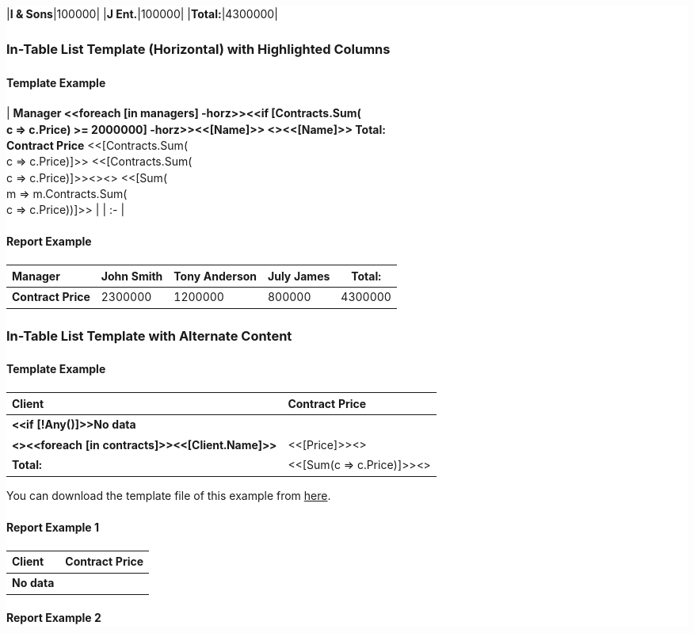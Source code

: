 |**I & Sons**|100000|
|**J Ent.**|100000|
|**Total:**|4300000|

### In-Table List Template (Horizontal) with Highlighted Columns

#### Template Example

| **Manager	<<foreach [in managers] -horz>><<if [Contracts.Sum(**</br>
  **c => c.Price) >= 2000000] -horz>><<[Name]>>	<<else>><<[Name]>>	Total:**</br>
**Contract Price**	<<[Contracts.Sum(</br>
  c => c.Price)]>>	<<[Contracts.Sum(</br>
  c => c.Price)]>><</if>><</foreach>>	<<[Sum(</br>
  m => m.Contracts.Sum(</br>
    c => c.Price))]>> |
| :- |

#### Report Example

| Manager            | John Smith | Tony Anderson | July James | Total:  |
| :----------------- | :--------- | ------------- | ---------- | ------- |
| **Contract Price** | 2300000    | 1200000       | 800000     | 4300000 |

### In-Table List Template with Alternate Content

#### Template Example

|Client|Contract Price|
| :- | :- |
|**<<if [!Any()]>>No data**||
|**<<else>><<foreach [in contracts]>><<[Client.Name]>>**|<<[Price]>><</foreach>>|
|**Total:**|<<[Sum(c => c.Price)]>><</if>>|

You can download the template file of this example from [here](https://github.com/aspose-words/Aspose.Words-for-.NET/blob/master/Examples/Data/Reporting%20engine%20template%20-%20Total.docx).

#### Report Example 1

|Client|Contract Price|
| :- | :- |
|**No data**||

#### Report Example 2
